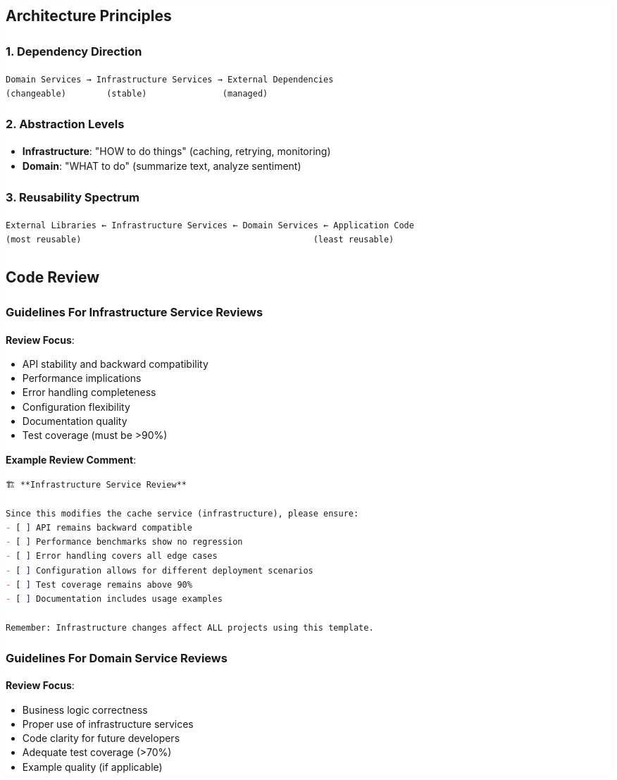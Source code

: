 ## Architecture Principles

### 1. Dependency Direction
```
Domain Services → Infrastructure Services → External Dependencies
(changeable)        (stable)               (managed)
```

### 2. Abstraction Levels
- **Infrastructure**: "HOW to do things" (caching, retrying, monitoring)
- **Domain**: "WHAT to do" (summarize text, analyze sentiment)

### 3. Reusability Spectrum
```
External Libraries ← Infrastructure Services ← Domain Services ← Application Code
(most reusable)                                              (least reusable)
```

## Code Review

### Guidelines For Infrastructure Service Reviews

**Review Focus**:
- API stability and backward compatibility
- Performance implications
- Error handling completeness
- Configuration flexibility
- Documentation quality
- Test coverage (must be >90%)

**Example Review Comment**:
```markdown
🏗️ **Infrastructure Service Review**

Since this modifies the cache service (infrastructure), please ensure:
- [ ] API remains backward compatible
- [ ] Performance benchmarks show no regression
- [ ] Error handling covers all edge cases
- [ ] Configuration allows for different deployment scenarios
- [ ] Test coverage remains above 90%
- [ ] Documentation includes usage examples

Remember: Infrastructure changes affect ALL projects using this template.
```

### Guidelines For Domain Service Reviews

**Review Focus**:
- Business logic correctness
- Proper use of infrastructure services
- Code clarity for future developers
- Adequate test coverage (>70%)
- Example quality (if applicable)
